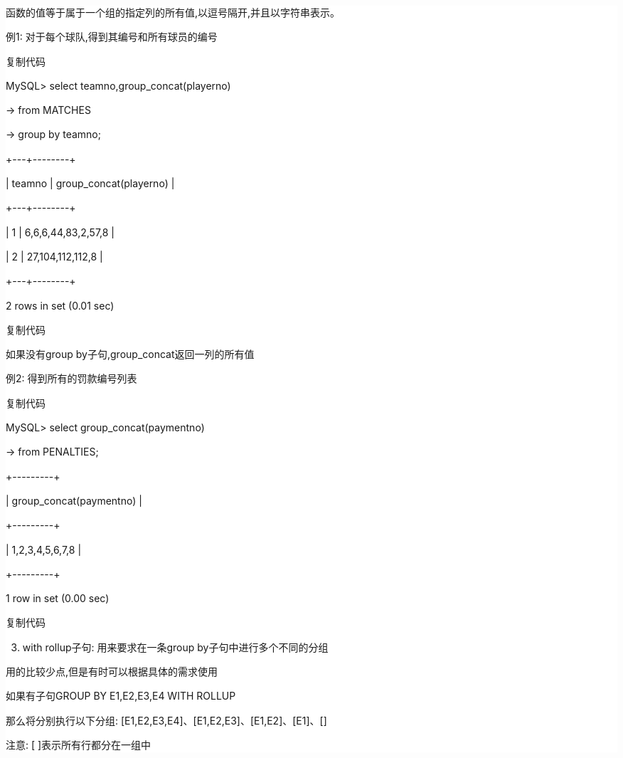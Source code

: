函数的值等于属于一个组的指定列的所有值,以逗号隔开,并且以字符串表示。

例1: 对于每个球队,得到其编号和所有球员的编号

复制代码
  
MySQL> select teamno,group_concat(playerno)
      
-> from MATCHES
      
-> group by teamno;
  
+---+--------+
  
| teamno | group_concat(playerno) |
  
+---+--------+
  
| 1 | 6,6,6,44,83,2,57,8 |
  
| 2 | 27,104,112,112,8 |
  
+---+--------+
  
2 rows in set (0.01 sec)
  
复制代码
  
如果没有group by子句,group_concat返回一列的所有值

例2: 得到所有的罚款编号列表

复制代码
  
MySQL> select group_concat(paymentno)
      
-> from PENALTIES;
  
+---------+
  
| group_concat(paymentno) |
  
+---------+
  
| 1,2,3,4,5,6,7,8 |
  
+---------+
  
1 row in set (0.00 sec)
  
复制代码

3. with rollup子句: 用来要求在一条group by子句中进行多个不同的分组

用的比较少点,但是有时可以根据具体的需求使用

如果有子句GROUP BY E1,E2,E3,E4 WITH ROLLUP

那么将分别执行以下分组: [E1,E2,E3,E4]、[E1,E2,E3]、[E1,E2]、[E1]、[]

注意: [ ]表示所有行都分在一组中
